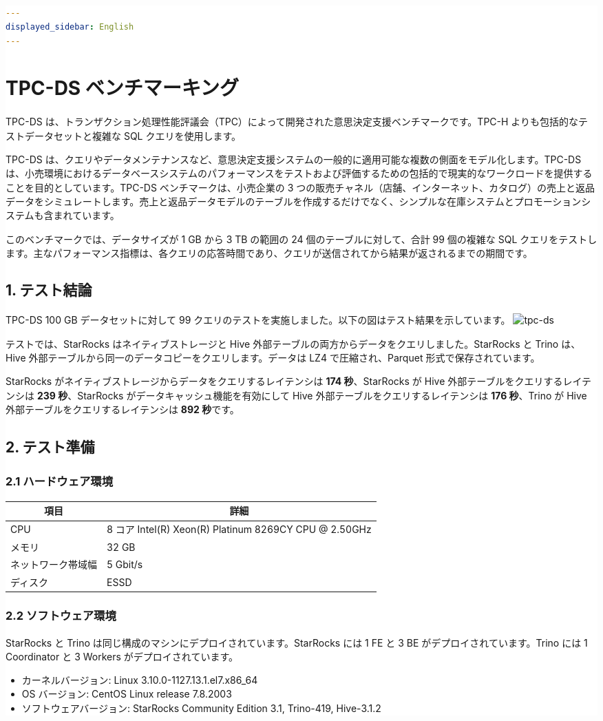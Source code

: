 ```yaml
---
displayed_sidebar: English
---
```


# TPC-DS ベンチマーキング

TPC-DS は、トランザクション処理性能評議会（TPC）によって開発された意思決定支援ベンチマークです。TPC-H よりも包括的なテストデータセットと複雑な SQL クエリを使用します。

TPC-DS は、クエリやデータメンテナンスなど、意思決定支援システムの一般的に適用可能な複数の側面をモデル化します。TPC-DS は、小売環境におけるデータベースシステムのパフォーマンスをテストおよび評価するための包括的で現実的なワークロードを提供することを目的としています。TPC-DS ベンチマークは、小売企業の 3 つの販売チャネル（店舗、インターネット、カタログ）の売上と返品データをシミュレートします。売上と返品データモデルのテーブルを作成するだけでなく、シンプルな在庫システムとプロモーションシステムも含まれています。

このベンチマークでは、データサイズが 1 GB から 3 TB の範囲の 24 個のテーブルに対して、合計 99 個の複雑な SQL クエリをテストします。主なパフォーマンス指標は、各クエリの応答時間であり、クエリが送信されてから結果が返されるまでの期間です。

## 1. テスト結論

TPC-DS 100 GB データセットに対して 99 クエリのテストを実施しました。以下の図はテスト結果を示しています。
![tpc-ds](../assets/tpc-ds.png)

テストでは、StarRocks はネイティブストレージと Hive 外部テーブルの両方からデータをクエリしました。StarRocks と Trino は、Hive 外部テーブルから同一のデータコピーをクエリします。データは LZ4 で圧縮され、Parquet 形式で保存されています。

StarRocks がネイティブストレージからデータをクエリするレイテンシは **174 秒**、StarRocks が Hive 外部テーブルをクエリするレイテンシは **239 秒**、StarRocks がデータキャッシュ機能を有効にして Hive 外部テーブルをクエリするレイテンシは **176 秒**、Trino が Hive 外部テーブルをクエリするレイテンシは **892 秒**です。

## 2. テスト準備

### 2.1 ハードウェア環境

| 項目              | 詳細                                              |
| ----------------- | ------------------------------------------------- |
| CPU               | 8 コア Intel(R) Xeon(R) Platinum 8269CY CPU @ 2.50GHz |
| メモリ            | 32 GB                                             |
| ネットワーク帯域幅 | 5 Gbit/s                                          |
| ディスク          | ESSD                                              |

### 2.2 ソフトウェア環境

StarRocks と Trino は同じ構成のマシンにデプロイされています。StarRocks には 1 FE と 3 BE がデプロイされています。Trino には 1 Coordinator と 3 Workers がデプロイされています。

- カーネルバージョン: Linux 3.10.0-1127.13.1.el7.x86_64
- OS バージョン: CentOS Linux release 7.8.2003
- ソフトウェアバージョン: StarRocks Community Edition 3.1, Trino-419, Hive-3.1.2
